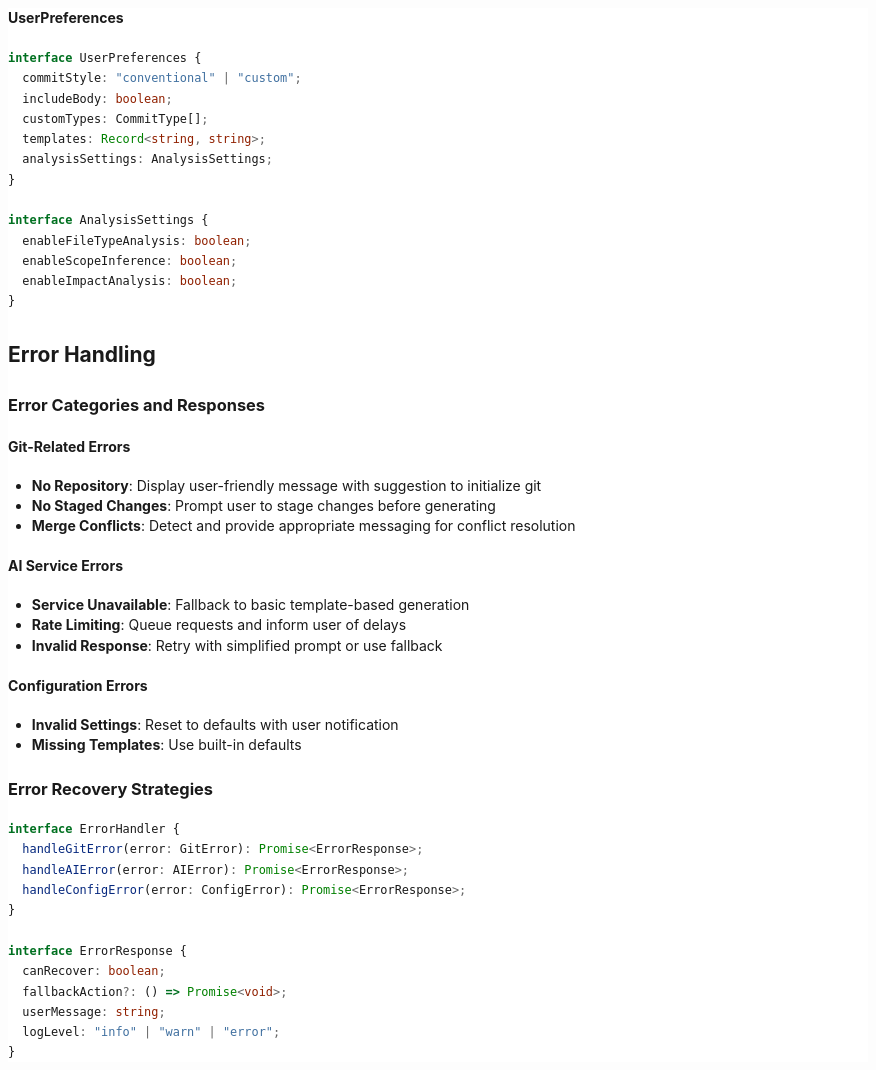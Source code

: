 #### UserPreferences

```typescript
interface UserPreferences {
  commitStyle: "conventional" | "custom";
  includeBody: boolean;
  customTypes: CommitType[];
  templates: Record<string, string>;
  analysisSettings: AnalysisSettings;
}

interface AnalysisSettings {
  enableFileTypeAnalysis: boolean;
  enableScopeInference: boolean;
  enableImpactAnalysis: boolean;
}
```

## Error Handling

### Error Categories and Responses

#### Git-Related Errors

- **No Repository**: Display user-friendly message with suggestion to initialize git
- **No Staged Changes**: Prompt user to stage changes before generating
- **Merge Conflicts**: Detect and provide appropriate messaging for conflict resolution

#### AI Service Errors

- **Service Unavailable**: Fallback to basic template-based generation
- **Rate Limiting**: Queue requests and inform user of delays
- **Invalid Response**: Retry with simplified prompt or use fallback

#### Configuration Errors

- **Invalid Settings**: Reset to defaults with user notification
- **Missing Templates**: Use built-in defaults

### Error Recovery Strategies

```typescript
interface ErrorHandler {
  handleGitError(error: GitError): Promise<ErrorResponse>;
  handleAIError(error: AIError): Promise<ErrorResponse>;
  handleConfigError(error: ConfigError): Promise<ErrorResponse>;
}

interface ErrorResponse {
  canRecover: boolean;
  fallbackAction?: () => Promise<void>;
  userMessage: string;
  logLevel: "info" | "warn" | "error";
}
```
